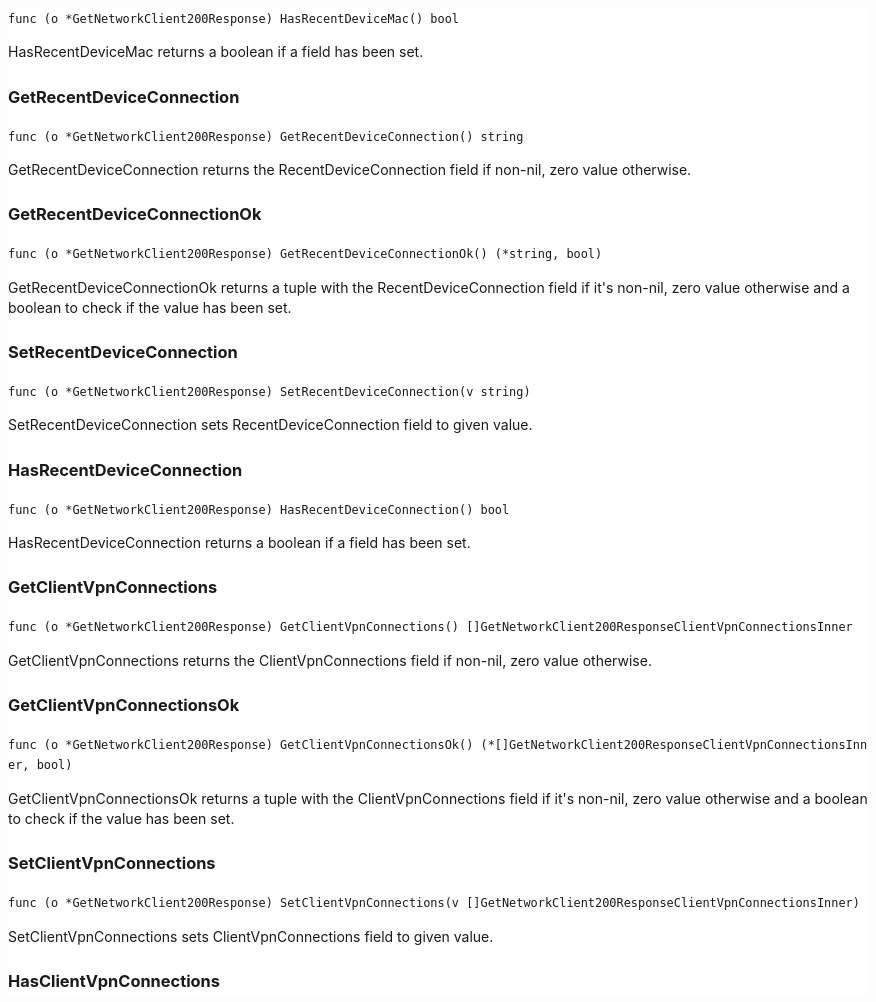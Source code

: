 `func (o *GetNetworkClient200Response) HasRecentDeviceMac() bool`

HasRecentDeviceMac returns a boolean if a field has been set.

### GetRecentDeviceConnection

`func (o *GetNetworkClient200Response) GetRecentDeviceConnection() string`

GetRecentDeviceConnection returns the RecentDeviceConnection field if non-nil, zero value otherwise.

### GetRecentDeviceConnectionOk

`func (o *GetNetworkClient200Response) GetRecentDeviceConnectionOk() (*string, bool)`

GetRecentDeviceConnectionOk returns a tuple with the RecentDeviceConnection field if it's non-nil, zero value otherwise
and a boolean to check if the value has been set.

### SetRecentDeviceConnection

`func (o *GetNetworkClient200Response) SetRecentDeviceConnection(v string)`

SetRecentDeviceConnection sets RecentDeviceConnection field to given value.

### HasRecentDeviceConnection

`func (o *GetNetworkClient200Response) HasRecentDeviceConnection() bool`

HasRecentDeviceConnection returns a boolean if a field has been set.

### GetClientVpnConnections

`func (o *GetNetworkClient200Response) GetClientVpnConnections() []GetNetworkClient200ResponseClientVpnConnectionsInner`

GetClientVpnConnections returns the ClientVpnConnections field if non-nil, zero value otherwise.

### GetClientVpnConnectionsOk

`func (o *GetNetworkClient200Response) GetClientVpnConnectionsOk() (*[]GetNetworkClient200ResponseClientVpnConnectionsInner, bool)`

GetClientVpnConnectionsOk returns a tuple with the ClientVpnConnections field if it's non-nil, zero value otherwise
and a boolean to check if the value has been set.

### SetClientVpnConnections

`func (o *GetNetworkClient200Response) SetClientVpnConnections(v []GetNetworkClient200ResponseClientVpnConnectionsInner)`

SetClientVpnConnections sets ClientVpnConnections field to given value.

### HasClientVpnConnections
